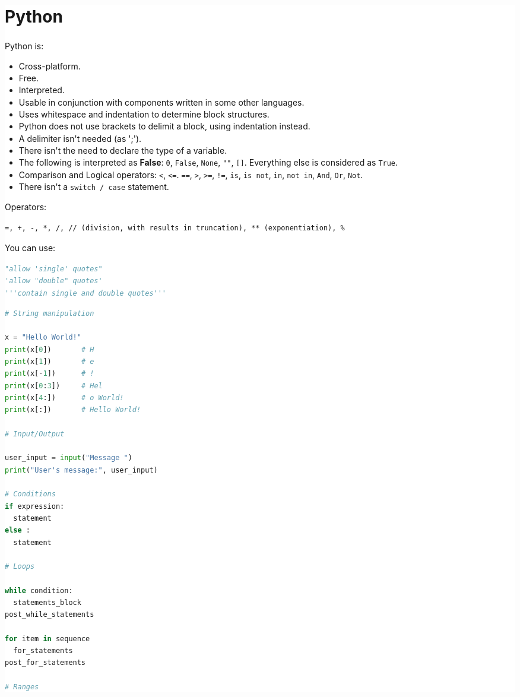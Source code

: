 # Python

Python is:

* Cross-platform.
* Free.
* Interpreted.
* Usable in conjunction with components written in some other languages.
* Uses whitespace and indentation to determine block structures.
* Python does not use brackets to delimit a block, using indentation instead.
* A delimiter isn't needed \(as ';'\).
* There isn't the need to declare the type of a variable.
* The following is interpreted as **False**: `0`, `False`, `None`, `""`, `[]`. Everything else is considered as `True`.
* Comparison and Logical operators: `<`, `<=`. `==`, `>`, `>=`, `!=`, `is`, `is not`, `in`, `not in`, `And`, `Or`, `Not`.
* There isn't a `switch / case` statement.

Operators:

```text
=, +, -, *, /, // (division, with results in truncation), ** (exponentiation), %
```

You can use:

```python
"allow 'single' quotes"
'allow "double" quotes'
'''contain single and double quotes'''
```

```python
# String manipulation

x = "Hello World!"
print(x[0])       # H
print(x[1])       # e
print(x[-1])      # !
print(x[0:3])     # Hel
print(x[4:])      # o World!
print(x[:])       # Hello World!

# Input/Output

user_input = input("Message ")
print("User's message:", user_input)

# Conditions
if expression:
  statement
else :
  statement

# Loops

while condition:
  statements_block
post_while_statements

for item in sequence
  for_statements
post_for_statements

# Ranges

```